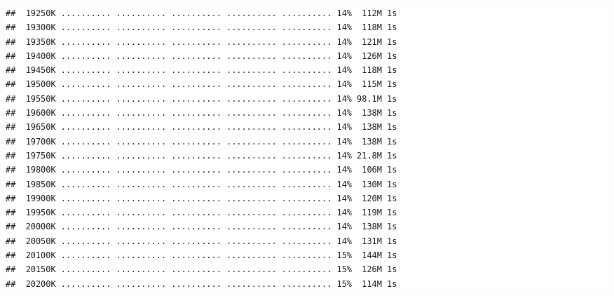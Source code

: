     ##  19250K .......... .......... .......... .......... .......... 14%  112M 1s
    ##  19300K .......... .......... .......... .......... .......... 14%  118M 1s
    ##  19350K .......... .......... .......... .......... .......... 14%  121M 1s
    ##  19400K .......... .......... .......... .......... .......... 14%  126M 1s
    ##  19450K .......... .......... .......... .......... .......... 14%  118M 1s
    ##  19500K .......... .......... .......... .......... .......... 14%  115M 1s
    ##  19550K .......... .......... .......... .......... .......... 14% 98.1M 1s
    ##  19600K .......... .......... .......... .......... .......... 14%  138M 1s
    ##  19650K .......... .......... .......... .......... .......... 14%  138M 1s
    ##  19700K .......... .......... .......... .......... .......... 14%  138M 1s
    ##  19750K .......... .......... .......... .......... .......... 14% 21.8M 1s
    ##  19800K .......... .......... .......... .......... .......... 14%  106M 1s
    ##  19850K .......... .......... .......... .......... .......... 14%  130M 1s
    ##  19900K .......... .......... .......... .......... .......... 14%  120M 1s
    ##  19950K .......... .......... .......... .......... .......... 14%  119M 1s
    ##  20000K .......... .......... .......... .......... .......... 14%  138M 1s
    ##  20050K .......... .......... .......... .......... .......... 14%  131M 1s
    ##  20100K .......... .......... .......... .......... .......... 15%  144M 1s
    ##  20150K .......... .......... .......... .......... .......... 15%  126M 1s
    ##  20200K .......... .......... .......... .......... .......... 15%  114M 1s